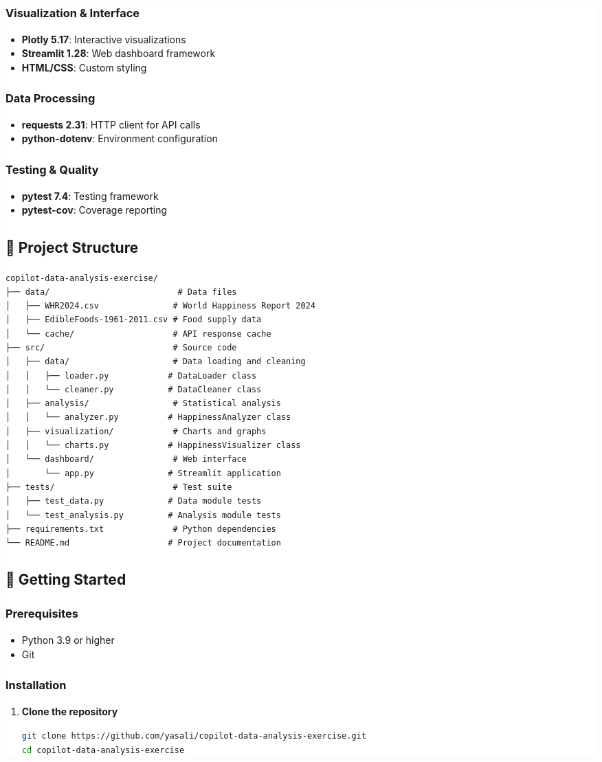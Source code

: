 ### Visualization & Interface
- **Plotly 5.17**: Interactive visualizations
- **Streamlit 1.28**: Web dashboard framework
- **HTML/CSS**: Custom styling

### Data Processing
- **requests 2.31**: HTTP client for API calls
- **python-dotenv**: Environment configuration

### Testing & Quality
- **pytest 7.4**: Testing framework
- **pytest-cov**: Coverage reporting

## 📁 Project Structure

```
copilot-data-analysis-exercise/
├── data/                          # Data files
│   ├── WHR2024.csv               # World Happiness Report 2024
│   ├── EdibleFoods-1961-2011.csv # Food supply data
│   └── cache/                    # API response cache
├── src/                          # Source code
│   ├── data/                     # Data loading and cleaning
│   │   ├── loader.py            # DataLoader class
│   │   └── cleaner.py           # DataCleaner class
│   ├── analysis/                 # Statistical analysis
│   │   └── analyzer.py          # HappinessAnalyzer class
│   ├── visualization/            # Charts and graphs
│   │   └── charts.py            # HappinessVisualizer class
│   └── dashboard/                # Web interface
│       └── app.py               # Streamlit application
├── tests/                        # Test suite
│   ├── test_data.py             # Data module tests
│   └── test_analysis.py         # Analysis module tests
├── requirements.txt              # Python dependencies
└── README.md                    # Project documentation
```

## 🚀 Getting Started

### Prerequisites
- Python 3.9 or higher
- Git

### Installation

1. **Clone the repository**
   ```bash
   git clone https://github.com/yasali/copilot-data-analysis-exercise.git
   cd copilot-data-analysis-exercise
   ```

